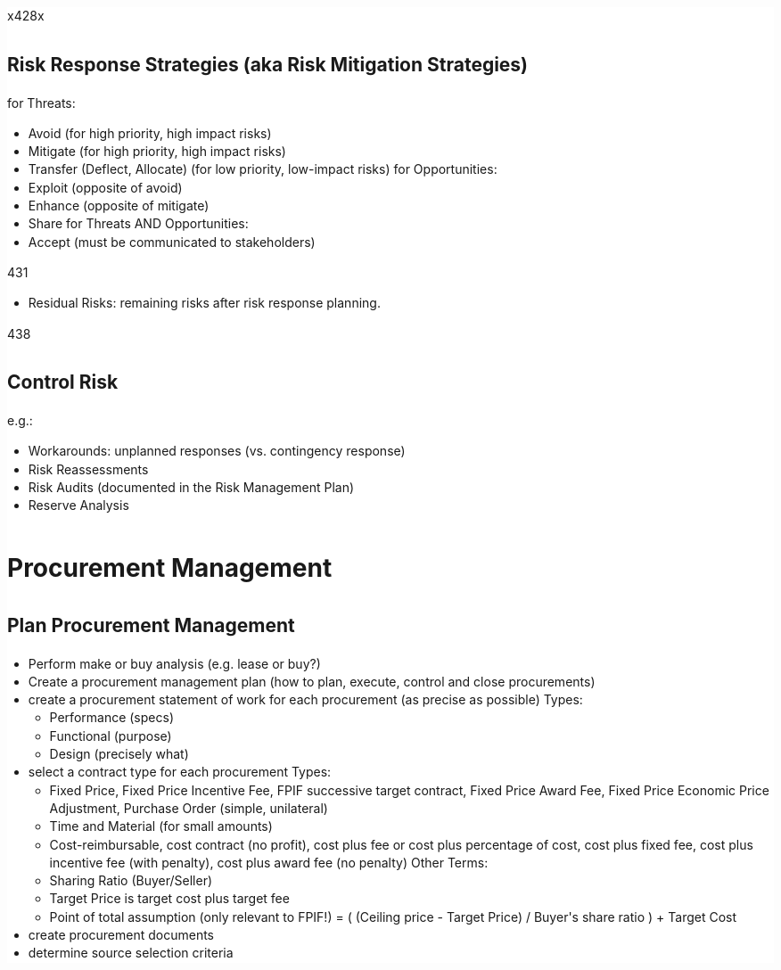 x428x

## Risk Response Strategies (aka Risk Mitigation Strategies)
for Threats:
- Avoid (for high priority, high impact risks)
- Mitigate (for high priority, high impact risks)
- Transfer (Deflect, Allocate) (for low priority, low-impact risks)
for Opportunities:
- Exploit (opposite of avoid)
- Enhance (opposite of mitigate)
- Share
for Threats AND Opportunities:
- Accept (must be communicated to stakeholders)

431
- Residual Risks: remaining risks after risk response planning.

438
## Control Risk
e.g.:
- Workarounds: unplanned responses (vs. contingency response)
- Risk Reassessments
- Risk Audits (documented in the Risk Management Plan)
- Reserve Analysis

# Procurement Management

## Plan Procurement Management
- Perform make or buy analysis (e.g. lease or buy?)
- Create a procurement management plan (how to plan, execute, control and close procurements)
- create a procurement statement of work for each procurement (as precise as possible)
	Types:
    - Performance (specs)
	- Functional (purpose)
    - Design (precisely what)
- select a contract type for each procurement
	Types:
	- Fixed Price, Fixed Price Incentive Fee, FPIF successive target contract, Fixed Price Award Fee, Fixed Price Economic Price Adjustment, Purchase Order (simple, unilateral)
	- Time and Material (for small amounts)
	- Cost-reimbursable, cost contract (no profit), cost plus fee or cost plus percentage of cost, cost plus fixed fee, cost plus incentive fee (with penalty), cost plus award fee (no penalty)
    Other Terms:
    - Sharing Ratio (Buyer/Seller)
	- Target Price is target cost plus target fee
    - Point of total assumption (only relevant to FPIF!) = ( (Ceiling price - Target Price) / Buyer's share ratio ) + Target Cost
- create procurement documents
- determine source selection criteria
